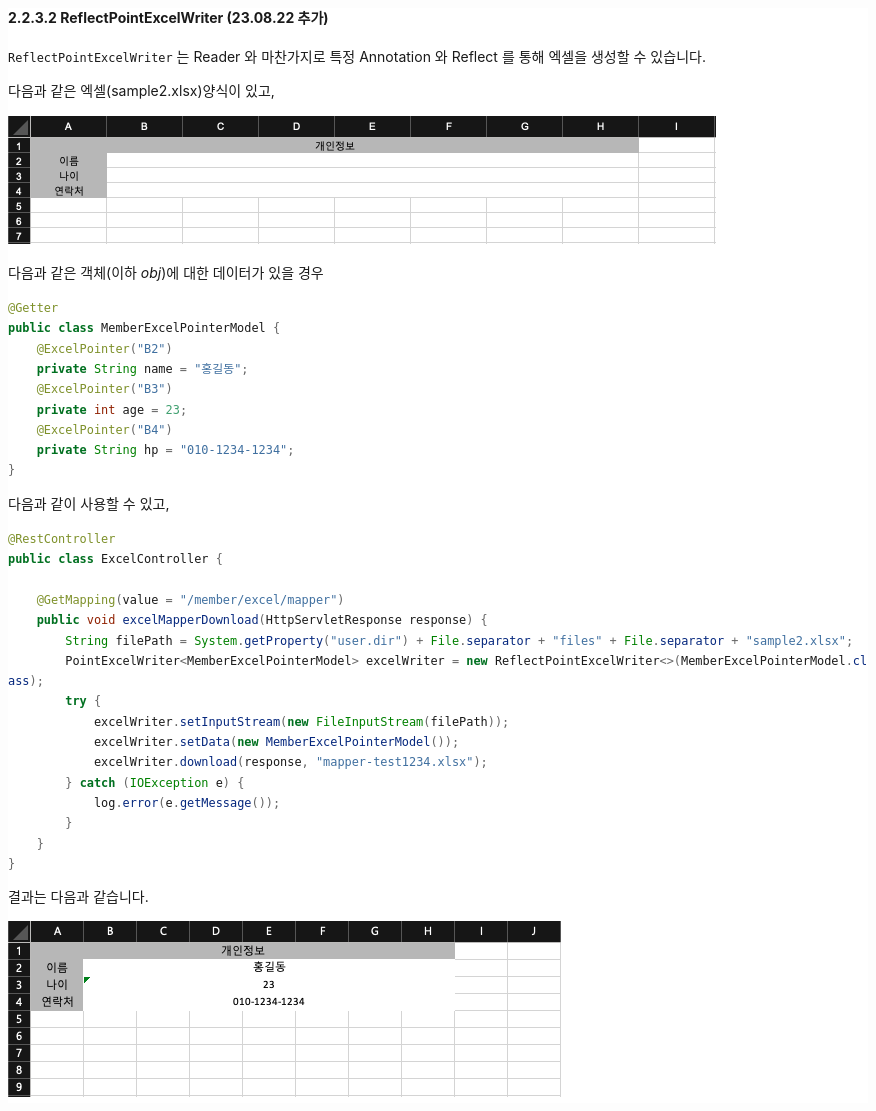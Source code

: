 #### 2.2.3.2 ReflectPointExcelWriter (23.08.22 추가)

`ReflectPointExcelWriter` 는 Reader 와 마찬가지로 특정 Annotation 와 Reflect 를 통해 엑셀을 생성할 수 있습니다.

다음과 같은 엑셀(sample2.xlsx)양식이 있고,

![reflect-point-excel-writer-01.png](./document/imgs/reflect-point-excel-writer-01.png)

다음과 같은 객체(이하 *obj*)에 대한 데이터가 있을 경우

```java
@Getter
public class MemberExcelPointerModel {
    @ExcelPointer("B2")
    private String name = "홍길동";
    @ExcelPointer("B3")
    private int age = 23;
    @ExcelPointer("B4")
    private String hp = "010-1234-1234";
}
```

다음과 같이 사용할 수 있고,

```java
@RestController
public class ExcelController {
    
    @GetMapping(value = "/member/excel/mapper")
    public void excelMapperDownload(HttpServletResponse response) {
        String filePath = System.getProperty("user.dir") + File.separator + "files" + File.separator + "sample2.xlsx";
        PointExcelWriter<MemberExcelPointerModel> excelWriter = new ReflectPointExcelWriter<>(MemberExcelPointerModel.class);
        try {
            excelWriter.setInputStream(new FileInputStream(filePath));
            excelWriter.setData(new MemberExcelPointerModel());
            excelWriter.download(response, "mapper-test1234.xlsx");
        } catch (IOException e) {
            log.error(e.getMessage());
        }
    }
}
```

결과는 다음과 같습니다.

![reflect-point-excel-writer-02.png](./document/imgs/reflect-point-excel-writer-02.png)
